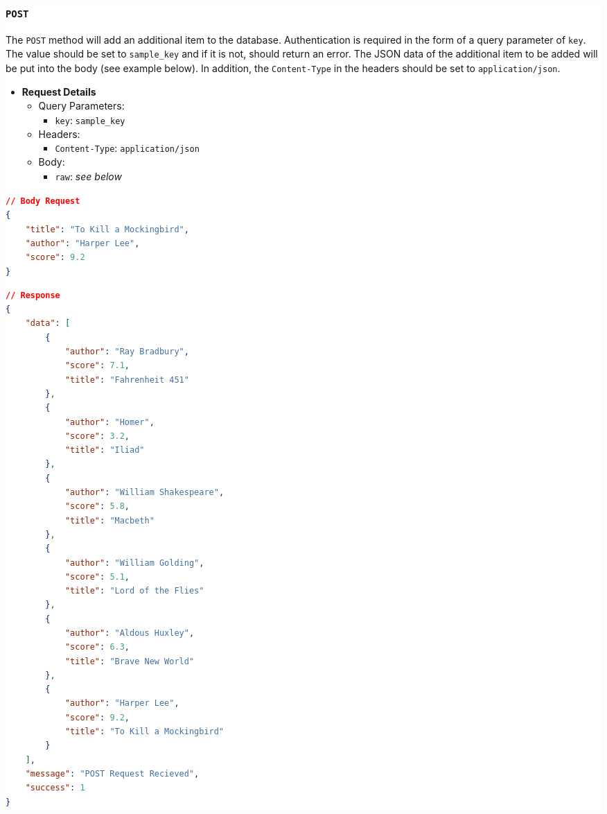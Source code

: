 ### `POST`
The `POST` method will add an additional item to the database. Authentication is required in the form of a query parameter of `key`. The value should be set to `sample_key` and if it is not, should return an error. The JSON data of the additional item to be added will be put into the body (see example below). In addition, the `Content-Type` in the headers should be set to `application/json`.
- **Request Details**
	- Query Parameters: 
		- `key`: `sample_key`
	- Headers:
		- `Content-Type`: `application/json`
	- Body: 
		- `raw`: *see below*
```json
// Body Request
{
    "title": "To Kill a Mockingbird",
    "author": "Harper Lee",
    "score": 9.2
}
```
```json
// Response
{
    "data": [
        {
            "author": "Ray Bradbury",
            "score": 7.1,
            "title": "Fahrenheit 451"
        },
        {
            "author": "Homer",
            "score": 3.2,
            "title": "Iliad"
        },
        {
            "author": "William Shakespeare",
            "score": 5.8,
            "title": "Macbeth"
        },
        {
            "author": "William Golding",
            "score": 5.1,
            "title": "Lord of the Flies"
        },
        {
            "author": "Aldous Huxley",
            "score": 6.3,
            "title": "Brave New World"
        },
        {
            "author": "Harper Lee",
            "score": 9.2,
            "title": "To Kill a Mockingbird"
        }
    ],
    "message": "POST Request Recieved",
    "success": 1
}
```
